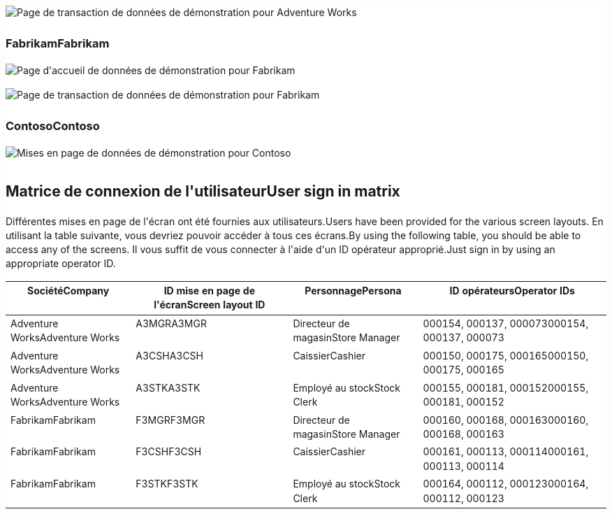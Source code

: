 ![Page de transaction de données de démonstration pour Adventure Works](../retail/media/demo-screen-layouts-fig-4-1b.png)

### <a name="fabrikam"></a><span data-ttu-id="747de-234">Fabrikam</span><span class="sxs-lookup"><span data-stu-id="747de-234">Fabrikam</span></span>

![Page d'accueil de données de démonstration pour Fabrikam](../retail/media/demo-screen-layouts-fig-4-2a.png)

![Page de transaction de données de démonstration pour Fabrikam](../retail/media/demo-screen-layouts-fig-4-2b.png)

### <a name="contoso"></a><span data-ttu-id="747de-237">Contoso</span><span class="sxs-lookup"><span data-stu-id="747de-237">Contoso</span></span>

![Mises en page de données de démonstration pour Contoso](../retail/media/demo-screen-layouts-fig-4-3.png)

## <a name="user-sign-in-matrix"></a><span data-ttu-id="747de-239">Matrice de connexion de l'utilisateur</span><span class="sxs-lookup"><span data-stu-id="747de-239">User sign in matrix</span></span>

<span data-ttu-id="747de-240">Différentes mises en page de l'écran ont été fournies aux utilisateurs.</span><span class="sxs-lookup"><span data-stu-id="747de-240">Users have been provided for the various screen layouts.</span></span> <span data-ttu-id="747de-241">En utilisant la table suivante, vous devriez pouvoir accéder à tous ces écrans.</span><span class="sxs-lookup"><span data-stu-id="747de-241">By using the following table, you should be able to access any of the screens.</span></span> <span data-ttu-id="747de-242">Il vous suffit de vous connecter à l'aide d'un ID opérateur approprié.</span><span class="sxs-lookup"><span data-stu-id="747de-242">Just sign in by using an appropriate operator ID.</span></span>

| <span data-ttu-id="747de-243">Société</span><span class="sxs-lookup"><span data-stu-id="747de-243">Company</span></span>         | <span data-ttu-id="747de-244">ID mise en page de l'écran</span><span class="sxs-lookup"><span data-stu-id="747de-244">Screen layout ID</span></span> | <span data-ttu-id="747de-245">Personnage</span><span class="sxs-lookup"><span data-stu-id="747de-245">Persona</span></span>       | <span data-ttu-id="747de-246">ID opérateurs</span><span class="sxs-lookup"><span data-stu-id="747de-246">Operator IDs</span></span>           |
|-----------------|------------------|---------------|------------------------|
| <span data-ttu-id="747de-247">Adventure Works</span><span class="sxs-lookup"><span data-stu-id="747de-247">Adventure Works</span></span> | <span data-ttu-id="747de-248">A3MGR</span><span class="sxs-lookup"><span data-stu-id="747de-248">A3MGR</span></span>            | <span data-ttu-id="747de-249">Directeur de magasin</span><span class="sxs-lookup"><span data-stu-id="747de-249">Store Manager</span></span> | <span data-ttu-id="747de-250">000154, 000137, 000073</span><span class="sxs-lookup"><span data-stu-id="747de-250">000154, 000137, 000073</span></span> |
| <span data-ttu-id="747de-251">Adventure Works</span><span class="sxs-lookup"><span data-stu-id="747de-251">Adventure Works</span></span> | <span data-ttu-id="747de-252">A3CSH</span><span class="sxs-lookup"><span data-stu-id="747de-252">A3CSH</span></span>            | <span data-ttu-id="747de-253">Caissier</span><span class="sxs-lookup"><span data-stu-id="747de-253">Cashier</span></span>       | <span data-ttu-id="747de-254">000150, 000175, 000165</span><span class="sxs-lookup"><span data-stu-id="747de-254">000150, 000175, 000165</span></span> |
| <span data-ttu-id="747de-255">Adventure Works</span><span class="sxs-lookup"><span data-stu-id="747de-255">Adventure Works</span></span> | <span data-ttu-id="747de-256">A3STK</span><span class="sxs-lookup"><span data-stu-id="747de-256">A3STK</span></span>            | <span data-ttu-id="747de-257">Employé au stock</span><span class="sxs-lookup"><span data-stu-id="747de-257">Stock Clerk</span></span>   | <span data-ttu-id="747de-258">000155, 000181, 000152</span><span class="sxs-lookup"><span data-stu-id="747de-258">000155, 000181, 000152</span></span> |
| <span data-ttu-id="747de-259">Fabrikam</span><span class="sxs-lookup"><span data-stu-id="747de-259">Fabrikam</span></span>        | <span data-ttu-id="747de-260">F3MGR</span><span class="sxs-lookup"><span data-stu-id="747de-260">F3MGR</span></span>            | <span data-ttu-id="747de-261">Directeur de magasin</span><span class="sxs-lookup"><span data-stu-id="747de-261">Store Manager</span></span> | <span data-ttu-id="747de-262">000160, 000168, 000163</span><span class="sxs-lookup"><span data-stu-id="747de-262">000160, 000168, 000163</span></span> |
| <span data-ttu-id="747de-263">Fabrikam</span><span class="sxs-lookup"><span data-stu-id="747de-263">Fabrikam</span></span>        | <span data-ttu-id="747de-264">F3CSH</span><span class="sxs-lookup"><span data-stu-id="747de-264">F3CSH</span></span>            | <span data-ttu-id="747de-265">Caissier</span><span class="sxs-lookup"><span data-stu-id="747de-265">Cashier</span></span>       | <span data-ttu-id="747de-266">000161, 000113, 000114</span><span class="sxs-lookup"><span data-stu-id="747de-266">000161, 000113, 000114</span></span> |
| <span data-ttu-id="747de-267">Fabrikam</span><span class="sxs-lookup"><span data-stu-id="747de-267">Fabrikam</span></span>        | <span data-ttu-id="747de-268">F3STK</span><span class="sxs-lookup"><span data-stu-id="747de-268">F3STK</span></span>            | <span data-ttu-id="747de-269">Employé au stock</span><span class="sxs-lookup"><span data-stu-id="747de-269">Stock Clerk</span></span>   | <span data-ttu-id="747de-270">000164, 000112, 000123</span><span class="sxs-lookup"><span data-stu-id="747de-270">000164, 000112, 000123</span></span> |
